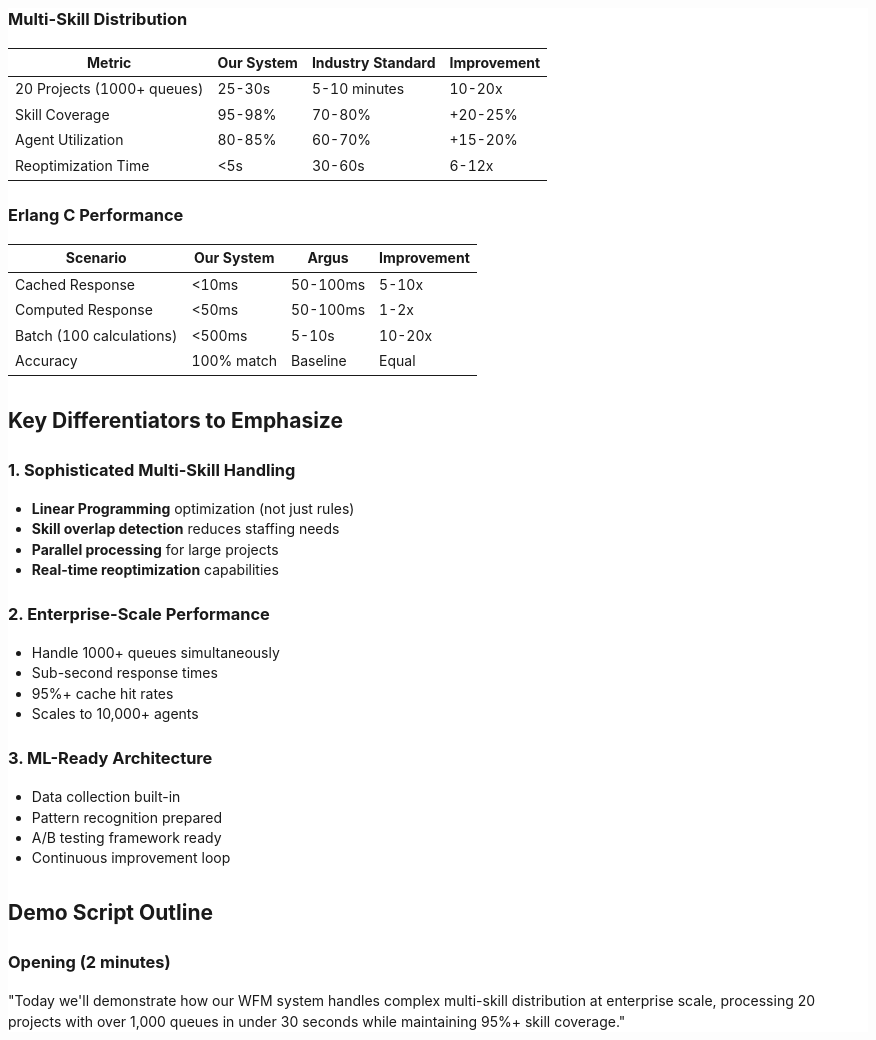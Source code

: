 ### Multi-Skill Distribution
| Metric | Our System | Industry Standard | Improvement |
|--------|------------|-------------------|-------------|
| 20 Projects (1000+ queues) | 25-30s | 5-10 minutes | 10-20x |
| Skill Coverage | 95-98% | 70-80% | +20-25% |
| Agent Utilization | 80-85% | 60-70% | +15-20% |
| Reoptimization Time | <5s | 30-60s | 6-12x |

### Erlang C Performance
| Scenario | Our System | Argus | Improvement |
|----------|------------|-------|-------------|
| Cached Response | <10ms | 50-100ms | 5-10x |
| Computed Response | <50ms | 50-100ms | 1-2x |
| Batch (100 calculations) | <500ms | 5-10s | 10-20x |
| Accuracy | 100% match | Baseline | Equal |

## Key Differentiators to Emphasize

### 1. Sophisticated Multi-Skill Handling
- **Linear Programming** optimization (not just rules)
- **Skill overlap detection** reduces staffing needs
- **Parallel processing** for large projects
- **Real-time reoptimization** capabilities

### 2. Enterprise-Scale Performance
- Handle 1000+ queues simultaneously
- Sub-second response times
- 95%+ cache hit rates
- Scales to 10,000+ agents

### 3. ML-Ready Architecture
- Data collection built-in
- Pattern recognition prepared
- A/B testing framework ready
- Continuous improvement loop

## Demo Script Outline

### Opening (2 minutes)
"Today we'll demonstrate how our WFM system handles complex multi-skill distribution at enterprise scale, processing 20 projects with over 1,000 queues in under 30 seconds while maintaining 95%+ skill coverage."
